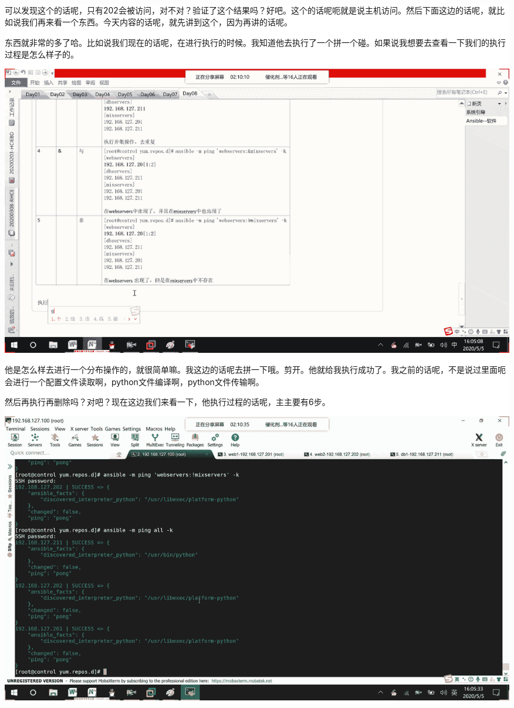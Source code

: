 可以发现这个的话呢，只有202会被访问，对不对？验证了这个结果吗？好吧。这个的话呢呃就是说主机访问。然后下面这边的话呢，就比如说我们再来看一个东西。今天内容的话呢，就先讲到这个，因为再讲的话呢。

东西就非常的多了哈。比如说我们现在的话呢，在进行执行的时候。我知道他去执行了一个拼一个碰。如果说我想要去查看一下我们的执行过程是怎么样子的。



![](img/590233ce53597947b43057267c0ed7ed_184.png)

他是怎么样去进行一个分布操作的，就很简单嘛。我这边的话呢去拼一下哦。剪开。他就给我执行成功了。我之前的话呢，不是说过里面呃会进行一个配置文件读取啊，python文件编译啊，python文件传输啊。

然后再执行再删除吗？对吧？现在这边我们来看一下，他执行过程的话呢，主主要有6步。

![](img/590233ce53597947b43057267c0ed7ed_186.png)

